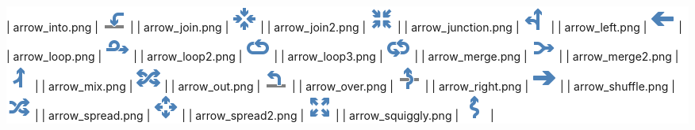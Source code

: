 | arrow_into.png                     | ![ico](png/32x32/arrow_into.png)                     |
| arrow_join.png                     | ![ico](png/32x32/arrow_join.png)                     |
| arrow_join2.png                    | ![ico](png/32x32/arrow_join2.png)                    |
| arrow_junction.png                 | ![ico](png/32x32/arrow_junction.png)                 |
| arrow_left.png                     | ![ico](png/32x32/arrow_left.png)                     |
| arrow_loop.png                     | ![ico](png/32x32/arrow_loop.png)                     |
| arrow_loop2.png                    | ![ico](png/32x32/arrow_loop2.png)                    |
| arrow_loop3.png                    | ![ico](png/32x32/arrow_loop3.png)                    |
| arrow_merge.png                    | ![ico](png/32x32/arrow_merge.png)                    |
| arrow_merge2.png                   | ![ico](png/32x32/arrow_merge2.png)                   |
| arrow_mix.png                      | ![ico](png/32x32/arrow_mix.png)                      |
| arrow_out.png                      | ![ico](png/32x32/arrow_out.png)                      |
| arrow_over.png                     | ![ico](png/32x32/arrow_over.png)                     |
| arrow_right.png                    | ![ico](png/32x32/arrow_right.png)                    |
| arrow_shuffle.png                  | ![ico](png/32x32/arrow_shuffle.png)                  |
| arrow_spread.png                   | ![ico](png/32x32/arrow_spread.png)                   |
| arrow_spread2.png                  | ![ico](png/32x32/arrow_spread2.png)                  |
| arrow_squiggly.png                 | ![ico](png/32x32/arrow_squiggly.png)                 |